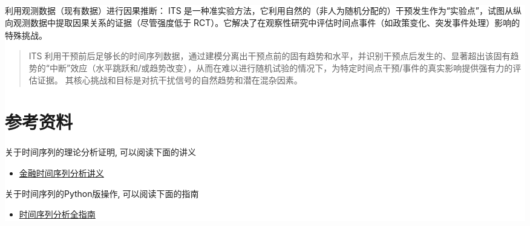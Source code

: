 利用观测数据（现有数据）进行因果推断： ITS 是一种准实验方法，它利用自然的（非人为随机分配的）干预发生作为“实验点”，试图从纵向观测数据中提取因果关系的证据（尽管强度低于 RCT）。它解决了在观察性研究中评估时间点事件（如政策变化、突发事件处理）影响的特殊挑战。


> ITS 利用干预前后足够长的时间序列数据，通过建模分离出干预点前的固有趋势和水平，并识别干预点后发生的、显著超出该固有趋势的“中断”效应（水平跳跃和/或趋势改变），从而在难以进行随机试验的情况下，为特定时间点干预/事件的真实影响提供强有力的评估证据。 其核心挑战和目标是对抗干扰信号的自然趋势和潜在混杂因素。













参考资料
===============

关于时间序列的理论分析证明, 可以阅读下面的讲义

- [金融时间序列分析讲义](https://www.math.pku.edu.cn/teachers/lidf/course/fts/ftsnotes/html/_ftsnotes/index.html)


关于时间序列的Python版操作, 可以阅读下面的指南

- [时间序列分析全指南](https://www.heywhale.com/mw/project/5da022e9037db3002d41c8e4)